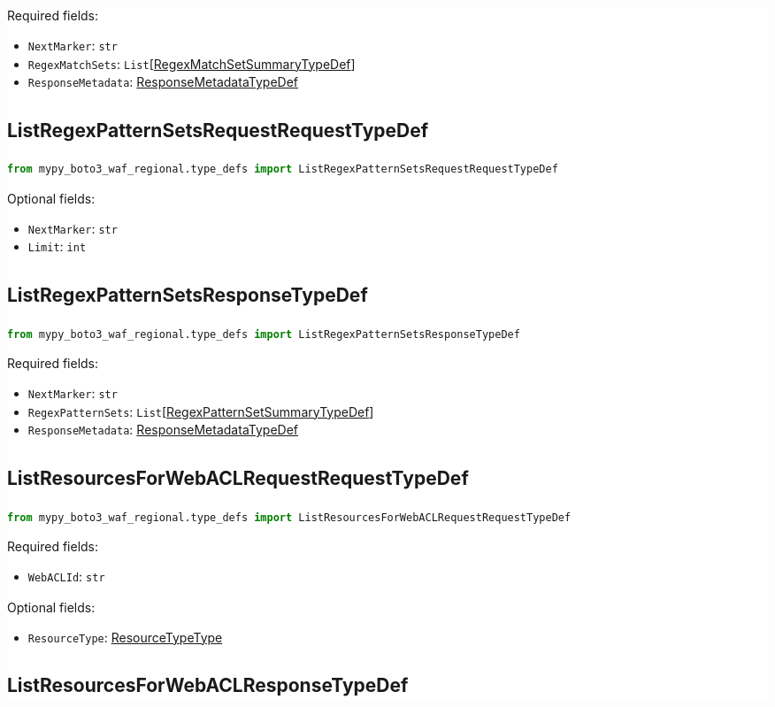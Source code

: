 Required fields:

- `NextMarker`: `str`
- `RegexMatchSets`:
  `List`\[[RegexMatchSetSummaryTypeDef](./type_defs.md#regexmatchsetsummarytypedef)\]
- `ResponseMetadata`:
  [ResponseMetadataTypeDef](./type_defs.md#responsemetadatatypedef)

<a id="listregexpatternsetsrequestrequesttypedef"></a>

## ListRegexPatternSetsRequestRequestTypeDef

```python
from mypy_boto3_waf_regional.type_defs import ListRegexPatternSetsRequestRequestTypeDef
```

Optional fields:

- `NextMarker`: `str`
- `Limit`: `int`

<a id="listregexpatternsetsresponsetypedef"></a>

## ListRegexPatternSetsResponseTypeDef

```python
from mypy_boto3_waf_regional.type_defs import ListRegexPatternSetsResponseTypeDef
```

Required fields:

- `NextMarker`: `str`
- `RegexPatternSets`:
  `List`\[[RegexPatternSetSummaryTypeDef](./type_defs.md#regexpatternsetsummarytypedef)\]
- `ResponseMetadata`:
  [ResponseMetadataTypeDef](./type_defs.md#responsemetadatatypedef)

<a id="listresourcesforwebaclrequestrequesttypedef"></a>

## ListResourcesForWebACLRequestRequestTypeDef

```python
from mypy_boto3_waf_regional.type_defs import ListResourcesForWebACLRequestRequestTypeDef
```

Required fields:

- `WebACLId`: `str`

Optional fields:

- `ResourceType`: [ResourceTypeType](./literals.md#resourcetypetype)

<a id="listresourcesforwebaclresponsetypedef"></a>

## ListResourcesForWebACLResponseTypeDef
